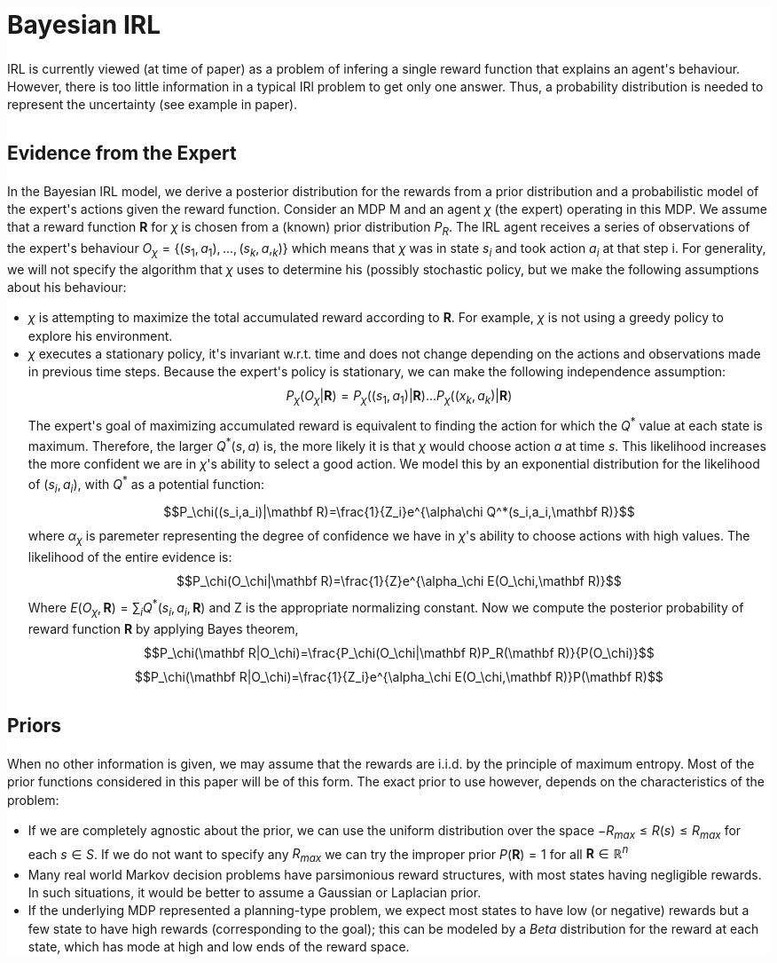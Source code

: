 # Bayesian IRL

IRL is currently viewed (at time of paper) as a problem of infering a single reward function that explains an agent's behaviour. However, there is too little information in a typical IRl problem to get only one answer.  Thus, a probability distribution is needed to represent the uncertainty (see example in paper).

## Evidence from the Expert
In the Bayesian IRL model, we derive a posterior distribution for the rewards from a prior distribution and a probabilistic model of the expert's actions given the reward function.
Consider an MDP M and an agent $\chi$ (the expert) operating in this MDP. We assume that a reward function **R** for $\chi$ is chosen from a (known) prior distribution $P_R$. The IRL agent receives a series of observations of the expert's behaviour $O_\chi=\{(s_1,a_1),...,(s_k,a,_k)\}$ which means that $\chi$ was in state $s_i$ and took action $a_i$ at that step i. For generality, we will not specify the algorithm that $\chi$ uses to determine his (possibly stochastic policy, but we make the following assumptions about his behaviour:
- $\chi$ is attempting to maximize the total accumulated reward according to **R**. For example, $\chi$ is not using a greedy policy to explore his environment.
- $\chi$ executes a stationary policy, it's invariant w.r.t. time and does not change depending on the actions and observations made in previous time steps.
Because the  expert's policy is stationary, we can make the following independence assumption:
$$P_\chi(O_\chi|\mathbf R)=P_\chi((s_1,a_1)|\mathbf R)...P_\chi((x_k,a_k)|\mathbf R)$$
The expert's goal of maximizing accumulated reward is equivalent to finding the action for which the $Q^*$ value at each state is maximum. Therefore, the larger $Q^*(s,a)$ is, the more likely it is that $\chi$ would choose action $a$ at time $s$. This likelihood increases the more confident we are in $\chi$'s ability to select a good action. We model this by an exponential distribution for the likelihood of $(s_i,a_i)$, with $Q^*$ as a potential function:
$$P_\chi((s_i,a_i)|\mathbf R)=\frac{1}{Z_i}e^{\alpha\chi Q^*(s_i,a_i,\mathbf R)}$$
where $\alpha_\chi$ is paremeter representing the degree of confidence we have in $\chi$'s ability to choose actions with high values.
The likelihood of the entire evidence is:
$$P_\chi(O_\chi|\mathbf R)=\frac{1}{Z}e^{\alpha_\chi E(O_\chi,\mathbf R)}$$
Where $E(O_\chi,\mathbf R)=\sum_i Q^*(s_i,a_i,\mathbf R)$ and Z is the appropriate normalizing constant.
Now we compute the posterior probability of reward function $\mathbf R$ by applying Bayes theorem,
$$P_\chi(\mathbf R|O_\chi)=\frac{P_\chi(O_\chi|\mathbf R)P_R(\mathbf R)}{P(O_\chi)}$$
$$P_\chi(\mathbf R|O_\chi)=\frac{1}{Z_i}e^{\alpha_\chi E(O_\chi,\mathbf R)}P(\mathbf R)$$
## Priors
When no other information is given, we may assume that the rewards are i.i.d. by the principle of maximum entropy. Most of the prior functions considered in this paper will be of this form. The exact prior to use however, depends on the characteristics of the problem:
- If we are completely agnostic about the prior, we can use the uniform distribution over the space $-R_{max}\le R(s)\le R_{max}$ for each $s\in S$. If we do not want to specify any $R_{max}$ we can try the improper prior $P(\mathbf R)=1$ for all $\mathbf R\in \mathbb R^n$ 
- Many real world Markov decision problems have parsimonious reward structures, with most states having negligible rewards. In such situations, it would be better to assume a Gaussian or Laplacian prior.
- If the underlying MDP represented a planning-type problem, we expect most states to have low (or negative) rewards but a few state to have high rewards (corresponding to the goal); this can be modeled by a $Beta$ distribution for the reward at each state, which has mode at high and low ends of the reward space.
